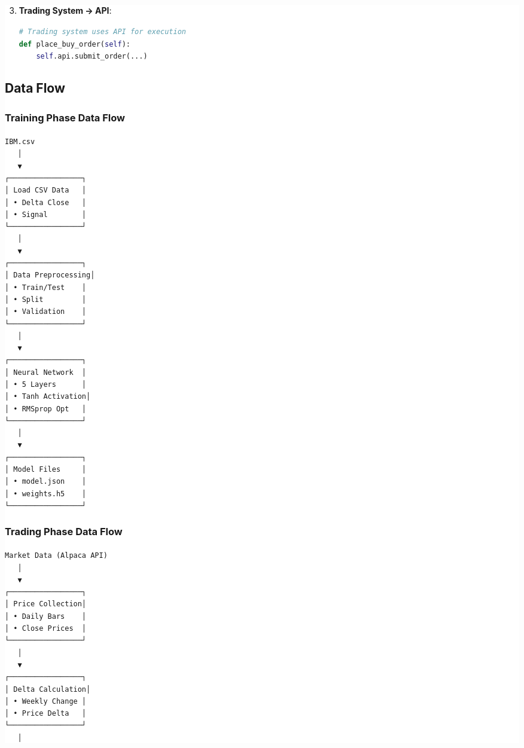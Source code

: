 3. **Trading System → API**:
   ```python
   # Trading system uses API for execution
   def place_buy_order(self):
       self.api.submit_order(...)
   ```

## Data Flow

### Training Phase Data Flow

```
IBM.csv
   │
   ▼
┌─────────────────┐
│ Load CSV Data   │
│ • Delta Close   │
│ • Signal        │
└─────────────────┘
   │
   ▼
┌─────────────────┐
│ Data Preprocessing│
│ • Train/Test    │
│ • Split         │
│ • Validation    │
└─────────────────┘
   │
   ▼
┌─────────────────┐
│ Neural Network  │
│ • 5 Layers      │
│ • Tanh Activation│
│ • RMSprop Opt   │
└─────────────────┘
   │
   ▼
┌─────────────────┐
│ Model Files     │
│ • model.json    │
│ • weights.h5    │
└─────────────────┘
```

### Trading Phase Data Flow

```
Market Data (Alpaca API)
   │
   ▼
┌─────────────────┐
│ Price Collection│
│ • Daily Bars    │
│ • Close Prices  │
└─────────────────┘
   │
   ▼
┌─────────────────┐
│ Delta Calculation│
│ • Weekly Change │
│ • Price Delta   │
└─────────────────┘
   │
```